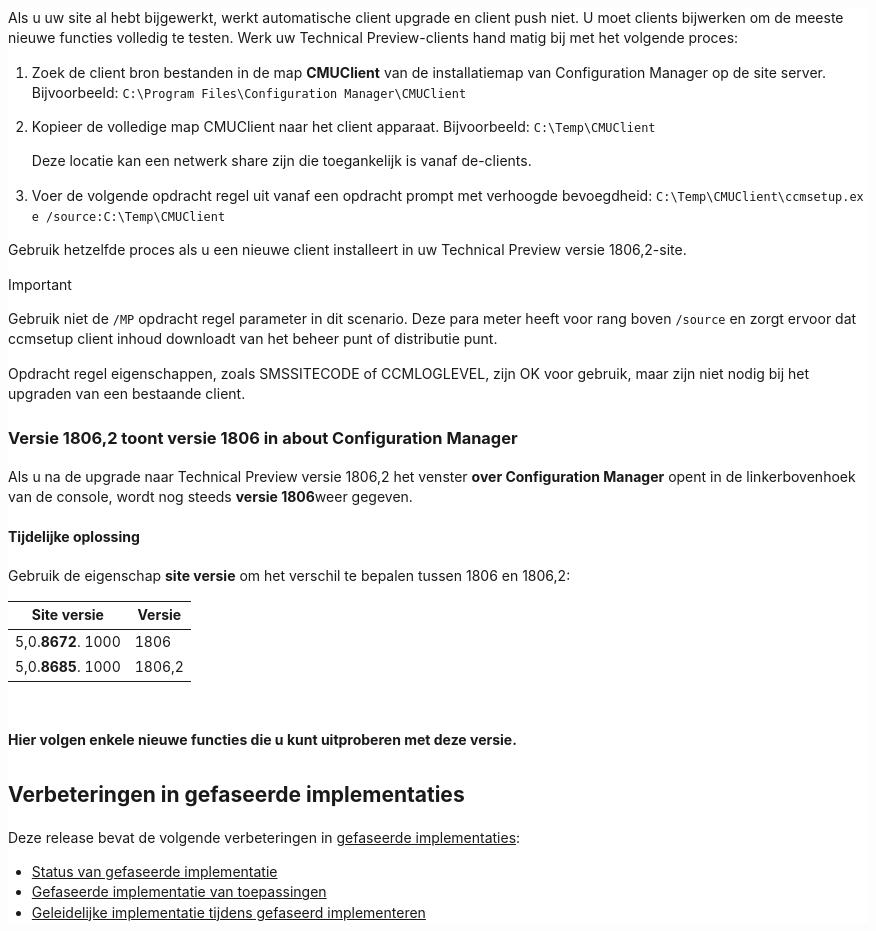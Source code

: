 Als u uw site al hebt bijgewerkt, werkt automatische client upgrade en client push niet. U moet clients bijwerken om de meeste nieuwe functies volledig te testen. Werk uw Technical Preview-clients hand matig bij met het volgende proces:  

1. Zoek de client bron bestanden in de map **CMUClient** van de installatiemap van Configuration Manager op de site server. Bijvoorbeeld: `C:\Program Files\Configuration Manager\CMUClient`  

2. Kopieer de volledige map CMUClient naar het client apparaat. Bijvoorbeeld: `C:\Temp\CMUClient`  

    Deze locatie kan een netwerk share zijn die toegankelijk is vanaf de-clients.  

3. Voer de volgende opdracht regel uit vanaf een opdracht prompt met verhoogde bevoegdheid: `C:\Temp\CMUClient\ccmsetup.exe /source:C:\Temp\CMUClient`  

Gebruik hetzelfde proces als u een nieuwe client installeert in uw Technical Preview versie 1806,2-site. 

> [!Important]  
> Gebruik niet de `/MP` opdracht regel parameter in dit scenario. Deze para meter heeft voor rang boven `/source` en zorgt ervoor dat ccmsetup client inhoud downloadt van het beheer punt of distributie punt.
> 
> Opdracht regel eigenschappen, zoals SMSSITECODE of CCMLOGLEVEL, zijn OK voor gebruik, maar zijn niet nodig bij het upgraden van een bestaande client. 


### <a name="version-18062-shows-version-1806-in-about-configuration-manager"></a><a name="ki_version"></a> Versie 1806,2 toont versie 1806 in about Configuration Manager

Als u na de upgrade naar Technical Preview versie 1806,2 het venster **over Configuration Manager** opent in de linkerbovenhoek van de console, wordt nog steeds **versie 1806**weer gegeven. 

#### <a name="workaround"></a>Tijdelijke oplossing
Gebruik de eigenschap **site versie** om het verschil te bepalen tussen 1806 en 1806,2:

| Site versie  | Versie
|---------|---------|
| 5,0.**8672**. 1000 | 1806 |
| 5,0.**8685**. 1000 | 1806,2 |
 


</br>

**Hier volgen enkele nieuwe functies die u kunt uitproberen met deze versie.**  


## <a name="improvements-to-phased-deployments"></a><a name="bkmk_pod"></a> Verbeteringen in gefaseerde implementaties

Deze release bevat de volgende verbeteringen in [gefaseerde implementaties](../../osd/deploy-use/create-phased-deployment-for-task-sequence.md):
- [Status van gefaseerde implementatie](#bkmk_pod-monitor)
- [Gefaseerde implementatie van toepassingen](#bkmk_pod-app)
- [Geleidelijke implementatie tijdens gefaseerd implementeren](#bkmk_pod-throttle)
